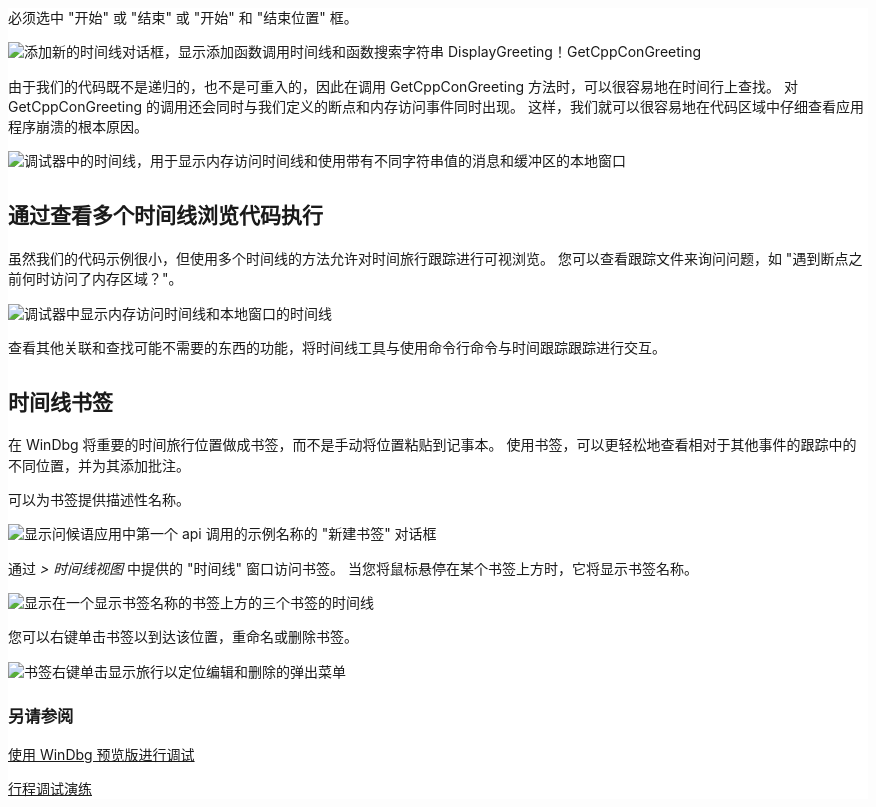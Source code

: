 必须选中 "开始" 或 "结束" 或 "开始" 和 "结束位置" 框。

![添加新的时间线对话框，显示添加函数调用时间线和函数搜索字符串 DisplayGreeting！GetCppConGreeting](images/windbgx-timeline-demo-lab-function-dialog.png)

由于我们的代码既不是递归的，也不是可重入的，因此在调用 GetCppConGreeting 方法时，可以很容易地在时间行上查找。 对 GetCppConGreeting 的调用还会同时与我们定义的断点和内存访问事件同时出现。 这样，我们就可以很容易地在代码区域中仔细查看应用程序崩溃的根本原因。

![调试器中的时间线，用于显示内存访问时间线和使用带有不同字符串值的消息和缓冲区的本地窗口](images/windbgx-timeline-demo-lab-function.png)

## <a name="explore-code-execution-by-viewing-multiple-timelines"></a>通过查看多个时间线浏览代码执行

虽然我们的代码示例很小，但使用多个时间线的方法允许对时间旅行跟踪进行可视浏览。 您可以查看跟踪文件来询问问题，如 "遇到断点之前何时访问了内存区域？"。

![调试器中显示内存访问时间线和本地窗口的时间线](images/windbgx-timeline-demo-lab-locals.png)

查看其他关联和查找可能不需要的东西的功能，将时间线工具与使用命令行命令与时间跟踪跟踪进行交互。

## <a name="timeline-bookmarks"></a>时间线书签

在 WinDbg 将重要的时间旅行位置做成书签，而不是手动将位置粘贴到记事本。 使用书签，可以更轻松地查看相对于其他事件的跟踪中的不同位置，并为其添加批注。

可以为书签提供描述性名称。

![显示问候语应用中第一个 api 调用的示例名称的 "新建书签" 对话框](images/windbgx-timeline-bookmark-new.png)

通过 *> 时间线视图* 中提供的 "时间线" 窗口访问书签。 当您将鼠标悬停在某个书签上方时，它将显示书签名称。

![显示在一个显示书签名称的书签上方的三个书签的时间线](images/windbgx-timeline-bookmarks.png)

您可以右键单击书签以到达该位置，重命名或删除书签。

![书签右键单击显示旅行以定位编辑和删除的弹出菜单](images/windbgx-timeline-bookmark-edit.png)

### <a name="see-also"></a>另请参阅

[使用 WinDbg 预览版进行调试](debugging-using-windbg-preview.md)

[行程调试演练](time-travel-debugging-walkthrough.md)
